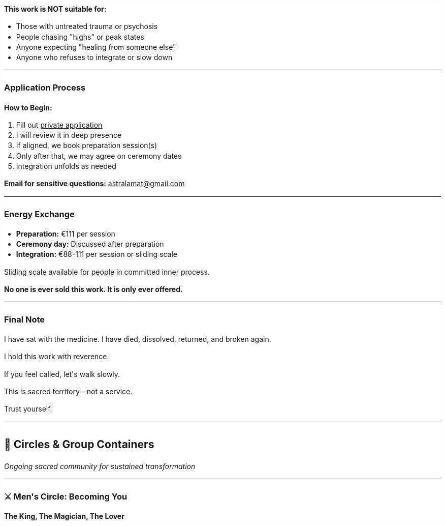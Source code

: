 **This work is NOT suitable for:**
- Those with untreated trauma or psychosis
- People chasing "highs" or peak states
- Anyone expecting "healing from someone else"
- Anyone who refuses to integrate or slow down

---

### Application Process

**How to Begin:**
1. Fill out [private application](https://tally.so/r/mYXQVN)
2. I will review it in deep presence
3. If aligned, we book preparation session(s)
4. Only after that, we may agree on ceremony dates
5. Integration unfolds as needed

**Email for sensitive questions:** [astralamat@gmail.com](mailto:astralamat@gmail.com)

---

### Energy Exchange

- **Preparation:** €111 per session
- **Ceremony day:** Discussed after preparation
- **Integration:** €88-111 per session or sliding scale

Sliding scale available for people in committed inner process.

**No one is ever sold this work. It is only ever offered.**

---

### Final Note

I have sat with the medicine. I have died, dissolved, returned, and broken again.

I hold this work with reverence.

If you feel called, let's walk slowly.

This is sacred territory—not a service.

Trust yourself.

---

## 👥 Circles & Group Containers

*Ongoing sacred community for sustained transformation*

---

### ⚔️ Men's Circle: Becoming You
**The King, The Magician, The Lover**
